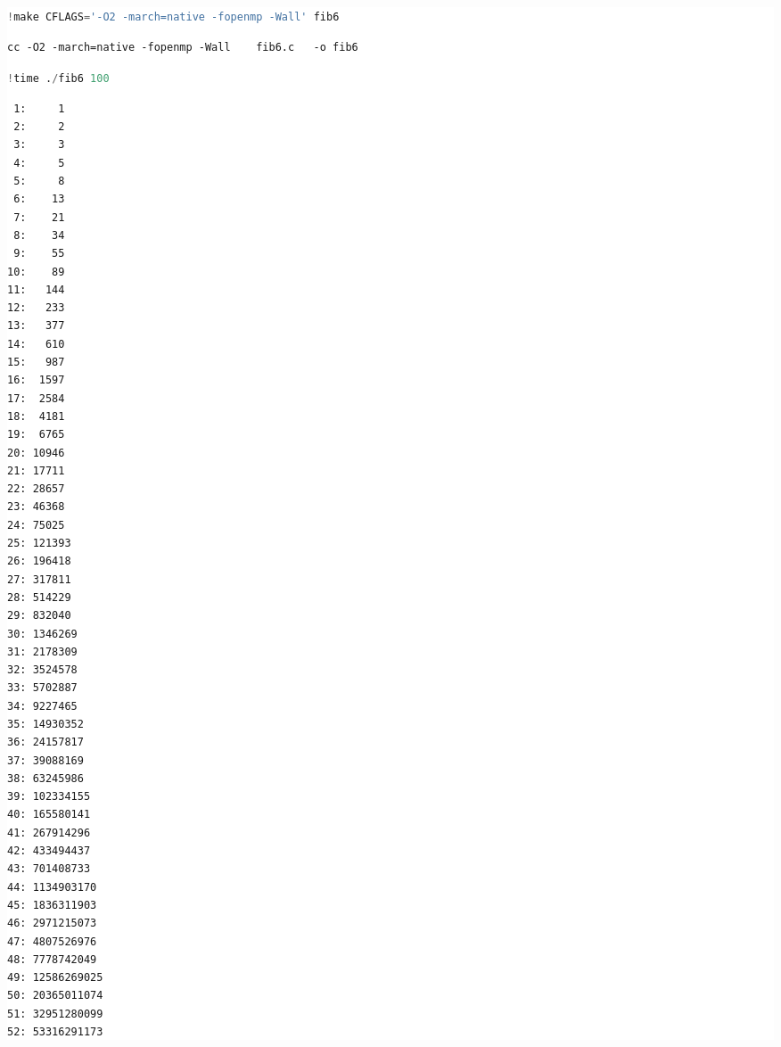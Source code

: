 



```python
!make CFLAGS='-O2 -march=native -fopenmp -Wall' fib6
```

    cc -O2 -march=native -fopenmp -Wall    fib6.c   -o fib6



```python
!time ./fib6 100
```

     1:     1
     2:     2
     3:     3
     4:     5
     5:     8
     6:    13
     7:    21
     8:    34
     9:    55
    10:    89
    11:   144
    12:   233
    13:   377
    14:   610
    15:   987
    16:  1597
    17:  2584
    18:  4181
    19:  6765
    20: 10946
    21: 17711
    22: 28657
    23: 46368
    24: 75025
    25: 121393
    26: 196418
    27: 317811
    28: 514229
    29: 832040
    30: 1346269
    31: 2178309
    32: 3524578
    33: 5702887
    34: 9227465
    35: 14930352
    36: 24157817
    37: 39088169
    38: 63245986
    39: 102334155
    40: 165580141
    41: 267914296
    42: 433494437
    43: 701408733
    44: 1134903170
    45: 1836311903
    46: 2971215073
    47: 4807526976
    48: 7778742049
    49: 12586269025
    50: 20365011074
    51: 32951280099
    52: 53316291173